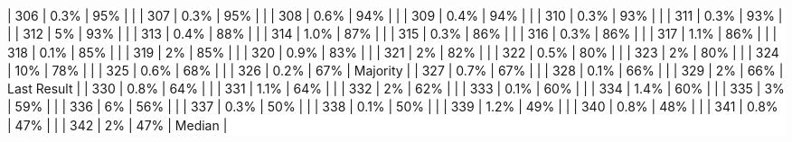 | 306 | 0.3% | 95% |  |
| 307 | 0.3% | 95% |  |
| 308 | 0.6% | 94% |  |
| 309 | 0.4% | 94% |  |
| 310 | 0.3% | 93% |  |
| 311 | 0.3% | 93% |  |
| 312 | 5% | 93% |  |
| 313 | 0.4% | 88% |  |
| 314 | 1.0% | 87% |  |
| 315 | 0.3% | 86% |  |
| 316 | 0.3% | 86% |  |
| 317 | 1.1% | 86% |  |
| 318 | 0.1% | 85% |  |
| 319 | 2% | 85% |  |
| 320 | 0.9% | 83% |  |
| 321 | 2% | 82% |  |
| 322 | 0.5% | 80% |  |
| 323 | 2% | 80% |  |
| 324 | 10% | 78% |  |
| 325 | 0.6% | 68% |  |
| 326 | 0.2% | 67% | Majority |
| 327 | 0.7% | 67% |  |
| 328 | 0.1% | 66% |  |
| 329 | 2% | 66% | Last Result |
| 330 | 0.8% | 64% |  |
| 331 | 1.1% | 64% |  |
| 332 | 2% | 62% |  |
| 333 | 0.1% | 60% |  |
| 334 | 1.4% | 60% |  |
| 335 | 3% | 59% |  |
| 336 | 6% | 56% |  |
| 337 | 0.3% | 50% |  |
| 338 | 0.1% | 50% |  |
| 339 | 1.2% | 49% |  |
| 340 | 0.8% | 48% |  |
| 341 | 0.8% | 47% |  |
| 342 | 2% | 47% | Median |